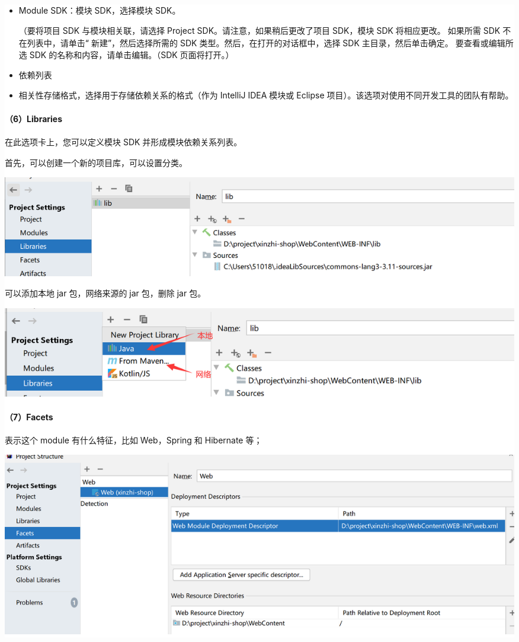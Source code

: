 - Module SDK：模块 SDK，选择模块 SDK。

  （要将项目 SDK 与模块相关联，请选择 Project SDK。请注意，如果稍后更改了项目 SDK，模块 SDK 将相应更改。
  如果所需 SDK 不在列表中，请单击“ 新建”，然后选择所需的 SDK 类型。然后，在打开的对话框中，选择 SDK 主目录，然后单击确定。
  要查看或编辑所选 SDK 的名称和内容，请单击编辑。（SDK 页面将打开。）

- 依赖列表

- 相关性存储格式，选择用于存储依赖关系的格式（作为 IntelliJ IDEA 模块或 Eclipse 项目）。该选项对使用不同开发工具的团队有帮助。

#### （6）Libraries

在此选项卡上，您可以定义模块 SDK 并形成模块依赖关系列表。

首先，可以创建一个新的项目库，可以设置分类。

![image-20210119111726500](./img/image-20210119111726500-JzIoDo7N.png)

可以添加本地 jar 包，网络来源的 jar 包，删除 jar 包。

![image-20210119111843817](./img/image-20210119111843817-DCFymroS.png)

#### （7）Facets

表示这个 module 有什么特征，比如 Web，Spring 和 Hibernate 等；

![image-20210119111945066](./img/image-20210119111945066-BJT5O98J.png)
